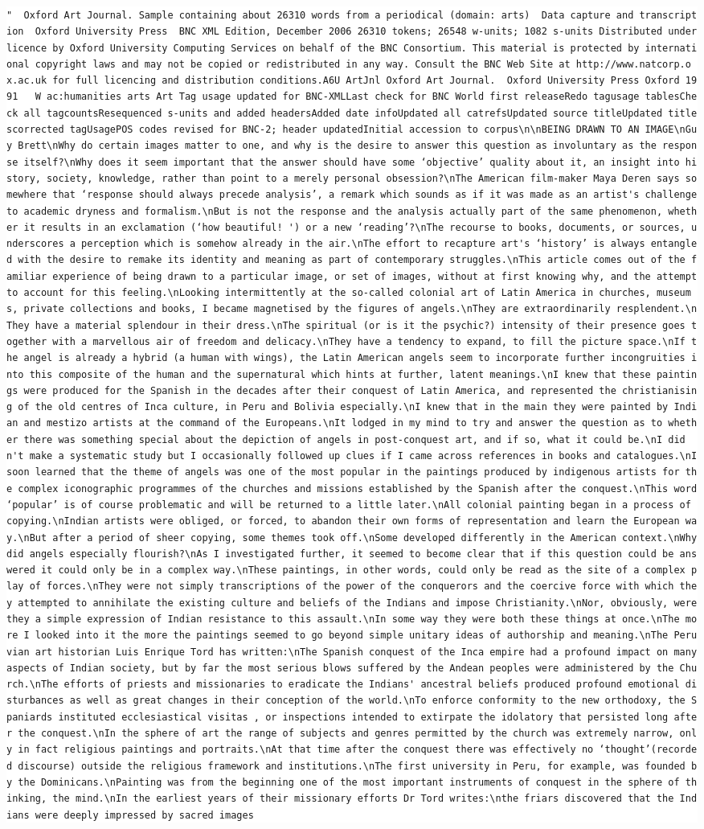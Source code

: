     "  Oxford Art Journal. Sample containing about 26310 words from a periodical (domain: arts)  Data capture and transcription  Oxford University Press  BNC XML Edition, December 2006 26310 tokens; 26548 w-units; 1082 s-units Distributed under licence by Oxford University Computing Services on behalf of the BNC Consortium. This material is protected by international copyright laws and may not be copied or redistributed in any way. Consult the BNC Web Site at http://www.natcorp.ox.ac.uk for full licencing and distribution conditions.A6U ArtJnl Oxford Art Journal.  Oxford University Press Oxford 1991   W ac:humanities arts Art Tag usage updated for BNC-XMLLast check for BNC World first releaseRedo tagusage tablesCheck all tagcountsResequenced s-units and added headersAdded date infoUpdated all catrefsUpdated source titleUpdated titlescorrected tagUsagePOS codes revised for BNC-2; header updatedInitial accession to corpus\n\nBEING DRAWN TO AN IMAGE\nGuy Brett\nWhy do certain images matter to one, and why is the desire to answer this question as involuntary as the response itself?\nWhy does it seem important that the answer should have some ‘objective’ quality about it, an insight into history, society, knowledge, rather than point to a merely personal obsession?\nThe American film-maker Maya Deren says somewhere that ‘response should always precede analysis’, a remark which sounds as if it was made as an artist's challenge to academic dryness and formalism.\nBut is not the response and the analysis actually part of the same phenomenon, whether it results in an exclamation (‘how beautiful! ') or a new ‘reading’?\nThe recourse to books, documents, or sources, underscores a perception which is somehow already in the air.\nThe effort to recapture art's ‘history’ is always entangled with the desire to remake its identity and meaning as part of contemporary struggles.\nThis article comes out of the familiar experience of being drawn to a particular image, or set of images, without at first knowing why, and the attempt to account for this feeling.\nLooking intermittently at the so-called colonial art of Latin America in churches, museums, private collections and books, I became magnetised by the figures of angels.\nThey are extraordinarily resplendent.\nThey have a material splendour in their dress.\nThe spiritual (or is it the psychic?) intensity of their presence goes together with a marvellous air of freedom and delicacy.\nThey have a tendency to expand, to fill the picture space.\nIf the angel is already a hybrid (a human with wings), the Latin American angels seem to incorporate further incongruities into this composite of the human and the supernatural which hints at further, latent meanings.\nI knew that these paintings were produced for the Spanish in the decades after their conquest of Latin America, and represented the christianising of the old centres of Inca culture, in Peru and Bolivia especially.\nI knew that in the main they were painted by Indian and mestizo artists at the command of the Europeans.\nIt lodged in my mind to try and answer the question as to whether there was something special about the depiction of angels in post-conquest art, and if so, what it could be.\nI didn't make a systematic study but I occasionally followed up clues if I came across references in books and catalogues.\nI soon learned that the theme of angels was one of the most popular in the paintings produced by indigenous artists for the complex iconographic programmes of the churches and missions established by the Spanish after the conquest.\nThis word ‘popular’ is of course problematic and will be returned to a little later.\nAll colonial painting began in a process of copying.\nIndian artists were obliged, or forced, to abandon their own forms of representation and learn the European way.\nBut after a period of sheer copying, some themes took off.\nSome developed differently in the American context.\nWhy did angels especially flourish?\nAs I investigated further, it seemed to become clear that if this question could be answered it could only be in a complex way.\nThese paintings, in other words, could only be read as the site of a complex play of forces.\nThey were not simply transcriptions of the power of the conquerors and the coercive force with which they attempted to annihilate the existing culture and beliefs of the Indians and impose Christianity.\nNor, obviously, were they a simple expression of Indian resistance to this assault.\nIn some way they were both these things at once.\nThe more I looked into it the more the paintings seemed to go beyond simple unitary ideas of authorship and meaning.\nThe Peruvian art historian Luis Enrique Tord has written:\nThe Spanish conquest of the Inca empire had a profound impact on many aspects of Indian society, but by far the most serious blows suffered by the Andean peoples were administered by the Church.\nThe efforts of priests and missionaries to eradicate the Indians' ancestral beliefs produced profound emotional disturbances as well as great changes in their conception of the world.\nTo enforce conformity to the new orthodoxy, the Spaniards instituted ecclesiastical visitas , or inspections intended to extirpate the idolatory that persisted long after the conquest.\nIn the sphere of art the range of subjects and genres permitted by the church was extremely narrow, only in fact religious paintings and portraits.\nAt that time after the conquest there was effectively no ‘thought’(recorded discourse) outside the religious framework and institutions.\nThe first university in Peru, for example, was founded by the Dominicans.\nPainting was from the beginning one of the most important instruments of conquest in the sphere of thinking, the mind.\nIn the earliest years of their missionary efforts Dr Tord writes:\nthe friars discovered that the Indians were deeply impressed by sacred images